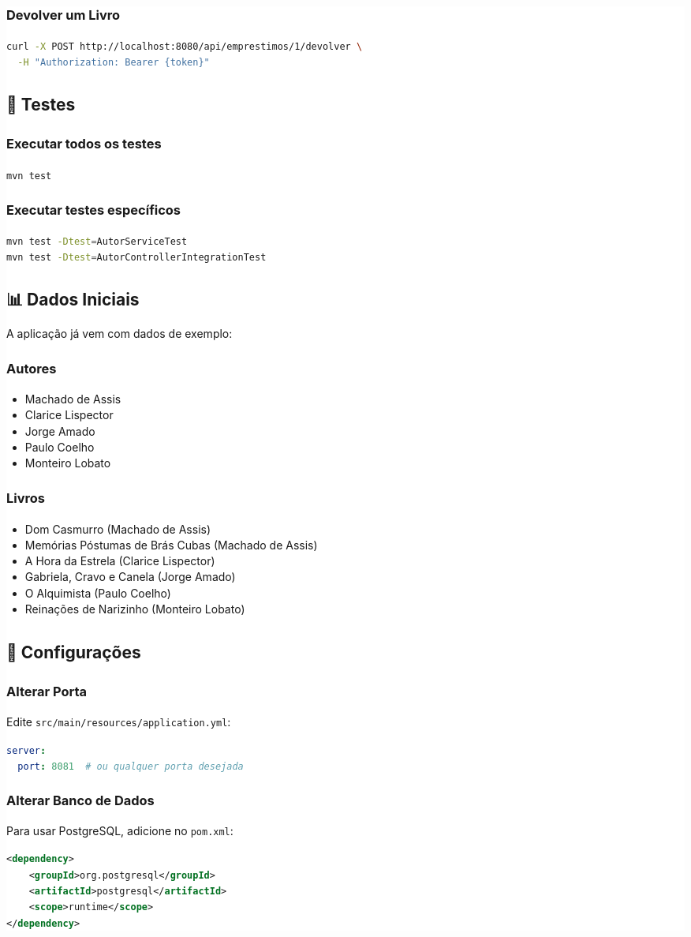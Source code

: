 ### Devolver um Livro
```bash
curl -X POST http://localhost:8080/api/emprestimos/1/devolver \
  -H "Authorization: Bearer {token}"
```

## 🧪 Testes

### Executar todos os testes
```bash
mvn test
```

### Executar testes específicos
```bash
mvn test -Dtest=AutorServiceTest
mvn test -Dtest=AutorControllerIntegrationTest
```

## 📊 Dados Iniciais

A aplicação já vem com dados de exemplo:

### Autores
- Machado de Assis
- Clarice Lispector
- Jorge Amado
- Paulo Coelho
- Monteiro Lobato

### Livros
- Dom Casmurro (Machado de Assis)
- Memórias Póstumas de Brás Cubas (Machado de Assis)
- A Hora da Estrela (Clarice Lispector)
- Gabriela, Cravo e Canela (Jorge Amado)
- O Alquimista (Paulo Coelho)
- Reinações de Narizinho (Monteiro Lobato)

## 🔧 Configurações

### Alterar Porta
Edite `src/main/resources/application.yml`:
```yaml
server:
  port: 8081  # ou qualquer porta desejada
```

### Alterar Banco de Dados
Para usar PostgreSQL, adicione no `pom.xml`:
```xml
<dependency>
    <groupId>org.postgresql</groupId>
    <artifactId>postgresql</artifactId>
    <scope>runtime</scope>
</dependency>
```
